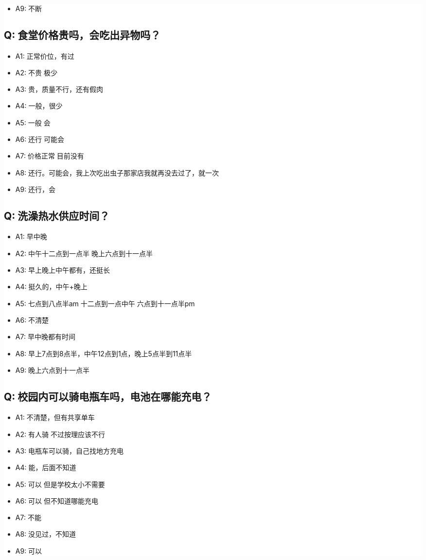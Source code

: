 - A9: 不断

## Q: 食堂价格贵吗，会吃出异物吗？

- A1: 正常价位，有过

- A2: 不贵   极少

- A3: 贵，质量不行，还有假肉

- A4: 一般，很少

- A5: 一般 会

- A6: 还行 可能会

- A7: 价格正常 目前没有

- A8: 还行。可能会，我上次吃出虫子那家店我就再没去过了，就一次

- A9: 还行，会

## Q: 洗澡热水供应时间？

- A1: 早中晚

- A2: 中午十二点到一点半  晚上六点到十一点半

- A3: 早上晚上中午都有，还挺长

- A4: 挺久的，中午+晚上

- A5: 七点到八点半am 十二点到一点中午 六点到十一点半pm

- A6: 不清楚

- A7: 早中晚都有时间

- A8: 早上7点到8点半，中午12点到1点，晚上5点半到11点半

- A9: 晚上六点到十一点半

## Q: 校园内可以骑电瓶车吗，电池在哪能充电？

- A1: 不清楚，但有共享单车

- A2: 有人骑  不过按理应该不行

- A3: 电瓶车可以骑，自己找地方充电

- A4: 能，后面不知道

- A5: 可以 但是学校太小不需要

- A6: 可以 但不知道哪能充电

- A7: 不能

- A8: 没见过，不知道

- A9: 可以
